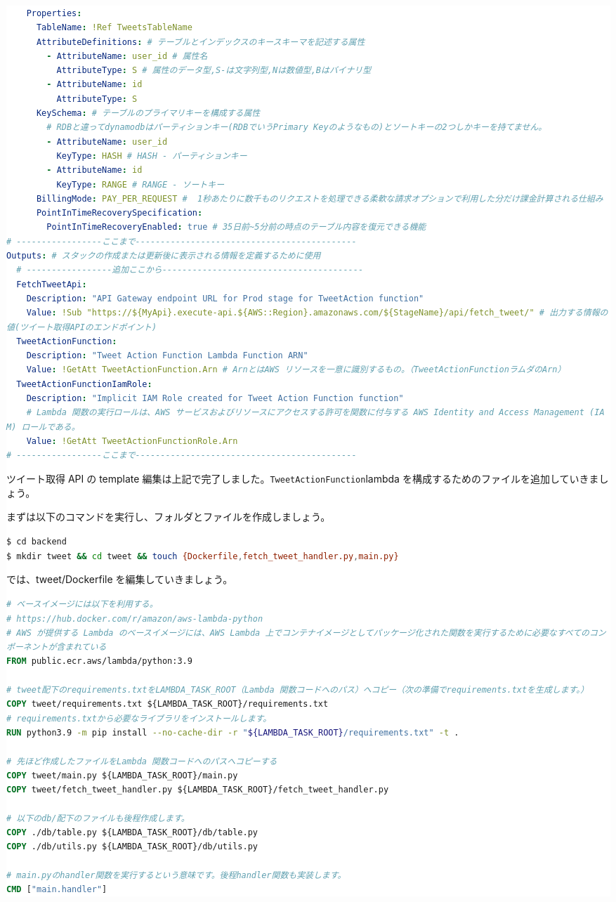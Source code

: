```yaml
    Properties:
      TableName: !Ref TweetsTableName
      AttributeDefinitions: # テーブルとインデックスのキースキーマを記述する属性
        - AttributeName: user_id # 属性名
          AttributeType: S # 属性のデータ型,S-は文字列型,Nは数値型,Bはバイナリ型
        - AttributeName: id
          AttributeType: S
      KeySchema: # テーブルのプライマリキーを構成する属性
        # RDBと違ってdynamodbはパーティションキー(RDBでいうPrimary Keyのようなもの)とソートキーの2つしかキーを持てません。
        - AttributeName: user_id
          KeyType: HASH # HASH - パーティションキー
        - AttributeName: id
          KeyType: RANGE # RANGE - ソートキー
      BillingMode: PAY_PER_REQUEST #  1秒あたりに数千ものリクエストを処理できる柔軟な請求オプションで利用した分だけ課金計算される仕組み
      PointInTimeRecoverySpecification:
        PointInTimeRecoveryEnabled: true # 35日前~5分前の時点のテーブル内容を復元できる機能
# -----------------ここまで--------------------------------------------
Outputs: # スタックの作成または更新後に表示される情報を定義するために使用
  # -----------------追加ここから----------------------------------------
  FetchTweetApi:
    Description: "API Gateway endpoint URL for Prod stage for TweetAction function"
    Value: !Sub "https://${MyApi}.execute-api.${AWS::Region}.amazonaws.com/${StageName}/api/fetch_tweet/" # 出力する情報の値(ツイート取得APIのエンドポイント)
  TweetActionFunction:
    Description: "Tweet Action Function Lambda Function ARN"
    Value: !GetAtt TweetActionFunction.Arn # ArnとはAWS リソースを一意に識別するもの。（TweetActionFunctionラムダのArn）
  TweetActionFunctionIamRole:
    Description: "Implicit IAM Role created for Tweet Action Function function"
    # Lambda 関数の実行ロールは、AWS サービスおよびリソースにアクセスする許可を関数に付与する AWS Identity and Access Management (IAM) ロールである。
    Value: !GetAtt TweetActionFunctionRole.Arn
# -----------------ここまで--------------------------------------------
```

ツイート取得 API の template 編集は上記で完了しました。`TweetActionFunction`lambda を構成するためのファイルを追加していきましょう。

まずは以下のコマンドを実行し、フォルダとファイルを作成しましょう。

```bash
$ cd backend
$ mkdir tweet && cd tweet && touch {Dockerfile,fetch_tweet_handler.py,main.py}
```

では、tweet/Dockerfile を編集していきましょう。

```Dockerfile
# ベースイメージには以下を利用する。
# https://hub.docker.com/r/amazon/aws-lambda-python
# AWS が提供する Lambda のベースイメージには、AWS Lambda 上でコンテナイメージとしてパッケージ化された関数を実行するために必要なすべてのコンポーネントが含まれている
FROM public.ecr.aws/lambda/python:3.9

# tweet配下のrequirements.txtをLAMBDA_TASK_ROOT（Lambda 関数コードへのパス）へコピー（次の準備でrequirements.txtを生成します。）
COPY tweet/requirements.txt ${LAMBDA_TASK_ROOT}/requirements.txt
# requirements.txtから必要なライブラリをインストールします。
RUN python3.9 -m pip install --no-cache-dir -r "${LAMBDA_TASK_ROOT}/requirements.txt" -t .

# 先ほど作成したファイルをLambda 関数コードへのパスへコピーする
COPY tweet/main.py ${LAMBDA_TASK_ROOT}/main.py
COPY tweet/fetch_tweet_handler.py ${LAMBDA_TASK_ROOT}/fetch_tweet_handler.py

# 以下のdb/配下のファイルも後程作成します。
COPY ./db/table.py ${LAMBDA_TASK_ROOT}/db/table.py
COPY ./db/utils.py ${LAMBDA_TASK_ROOT}/db/utils.py

# main.pyのhandler関数を実行するという意味です。後程handler関数も実装します。
CMD ["main.handler"]
```
